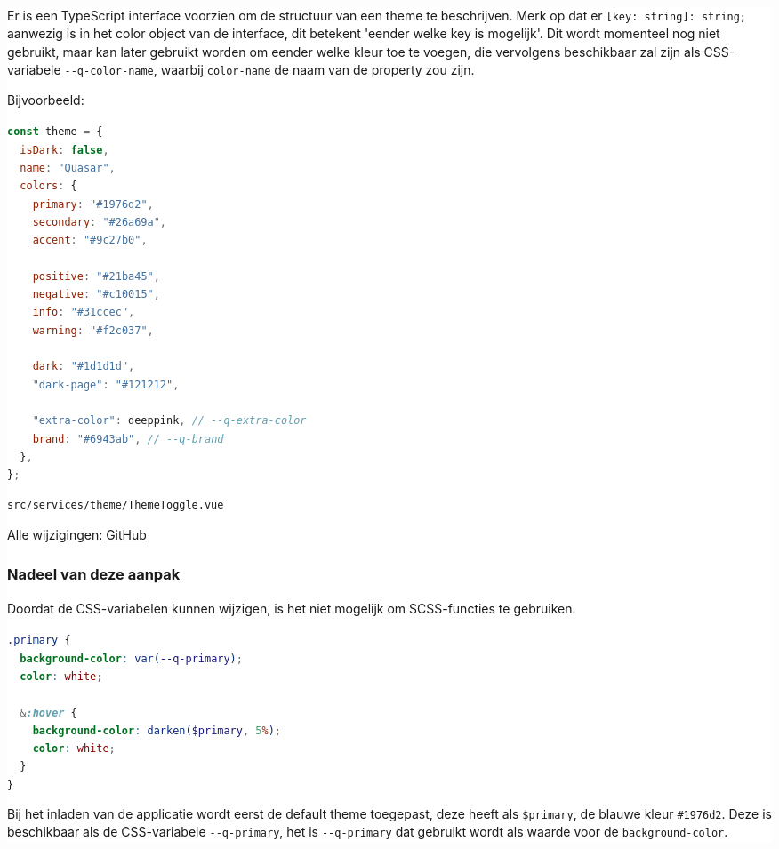 Er is een TypeScript interface voorzien om de structuur van een theme te beschrijven. Merk op dat er `[key: string]: string;` aanwezig is in het color object van de interface, dit betekent 'eender welke key is mogelijk'. Dit wordt momenteel nog niet gebruikt, maar kan later gebruikt worden om eender welke kleur toe te voegen, die vervolgens beschikbaar zal zijn als CSS-variabele `--q-color-name`, waarbij `color-name` de naam van de property zou zijn.

Bijvoorbeeld:

```js
const theme = {
  isDark: false,
  name: "Quasar",
  colors: {
    primary: "#1976d2",
    secondary: "#26a69a",
    accent: "#9c27b0",

    positive: "#21ba45",
    negative: "#c10015",
    info: "#31ccec",
    warning: "#f2c037",

    dark: "#1d1d1d",
    "dark-page": "#121212",

    "extra-color": deeppink, // --q-extra-color
    brand: "#6943ab", // --q-brand
  },
};
```

`src/services/theme/ThemeToggle.vue`

Alle wijzigingen: [GitHub](https://github.com/code-coaching/quasar-tour-of-heroes/commit/cca5606c07cdb49d2e56420c4191378675a61354)

### Nadeel van deze aanpak

Doordat de CSS-variabelen kunnen wijzigen, is het niet mogelijk om SCSS-functies te gebruiken.

```scss
.primary {
  background-color: var(--q-primary);
  color: white;

  &:hover {
    background-color: darken($primary, 5%);
    color: white;
  }
}
```

Bij het inladen van de applicatie wordt eerst de default theme toegepast, deze heeft als `$primary`, de blauwe kleur `#1976d2`. Deze is beschikbaar als de CSS-variabele `--q-primary`, het is `--q-primary` dat gebruikt wordt als waarde voor de `background-color`.
